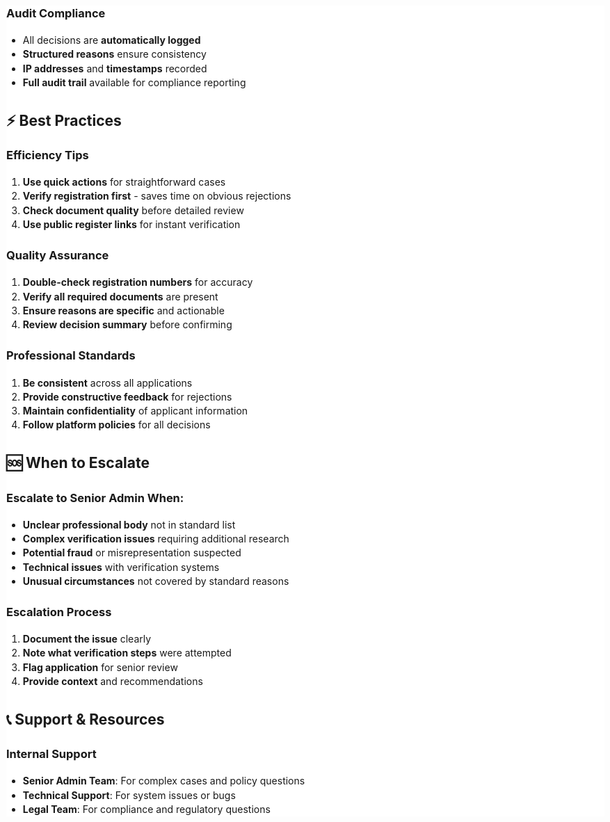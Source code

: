 ### Audit Compliance
- All decisions are **automatically logged**
- **Structured reasons** ensure consistency
- **IP addresses** and **timestamps** recorded
- **Full audit trail** available for compliance reporting

## ⚡ Best Practices

### Efficiency Tips
1. **Use quick actions** for straightforward cases
2. **Verify registration first** - saves time on obvious rejections
3. **Check document quality** before detailed review
4. **Use public register links** for instant verification

### Quality Assurance
1. **Double-check registration numbers** for accuracy
2. **Verify all required documents** are present
3. **Ensure reasons are specific** and actionable
4. **Review decision summary** before confirming

### Professional Standards
1. **Be consistent** across all applications
2. **Provide constructive feedback** for rejections
3. **Maintain confidentiality** of applicant information
4. **Follow platform policies** for all decisions

## 🆘 When to Escalate

### Escalate to Senior Admin When:
- **Unclear professional body** not in standard list
- **Complex verification issues** requiring additional research
- **Potential fraud** or misrepresentation suspected
- **Technical issues** with verification systems
- **Unusual circumstances** not covered by standard reasons

### Escalation Process
1. **Document the issue** clearly
2. **Note what verification steps** were attempted
3. **Flag application** for senior review
4. **Provide context** and recommendations

## 📞 Support & Resources

### Internal Support
- **Senior Admin Team**: For complex cases and policy questions
- **Technical Support**: For system issues or bugs
- **Legal Team**: For compliance and regulatory questions
